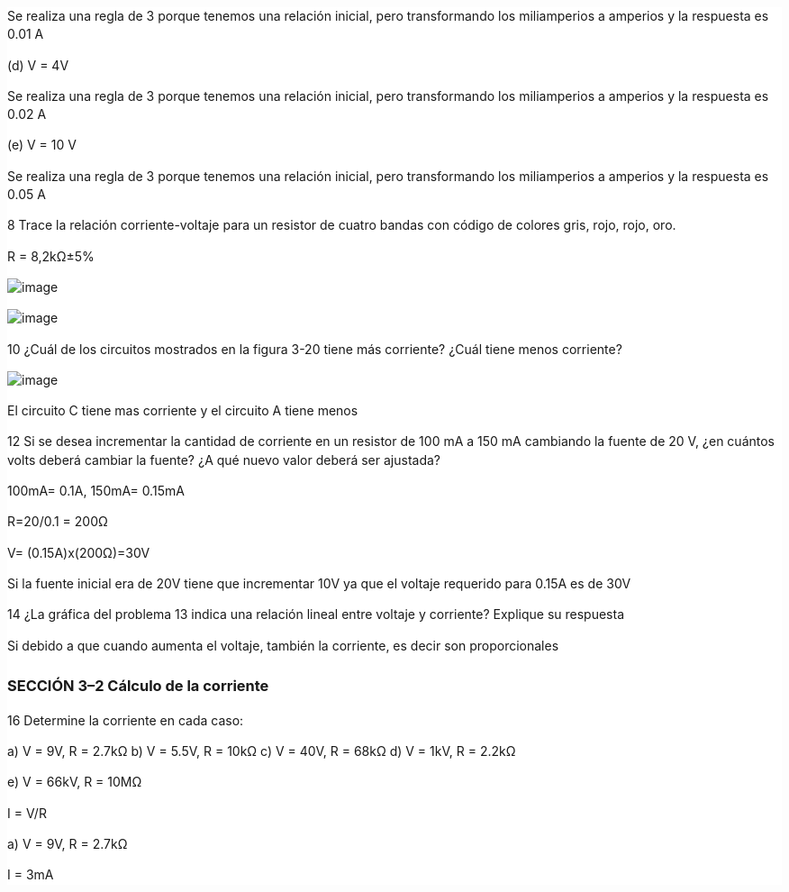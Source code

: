 Se realiza una regla de 3 porque tenemos una relación inicial, pero transformando los miliamperios a amperios y la respuesta es 0.01 A

(d) V = 4V

Se realiza una regla de 3 porque tenemos una relación inicial, pero transformando los miliamperios a amperios y la respuesta es 0.02 A

(e) V = 10 V

Se realiza una regla de 3 porque tenemos una relación inicial, pero transformando los miliamperios a amperios y la respuesta es 0.05 A

8 Trace la relación corriente-voltaje para un resistor de cuatro bandas con código de colores gris, 
rojo, rojo, oro.

R = 8,2kΩ±5%

![image](https://user-images.githubusercontent.com/116811856/202590753-6228bc74-d886-4c94-9bf2-655e7b82cbad.png)

![image](https://user-images.githubusercontent.com/116811856/202590809-5c206e35-7677-49f6-b8e4-96b2676bc0e7.png)

10 ¿Cuál de los circuitos mostrados en la figura 3-20 tiene más corriente? ¿Cuál tiene menos corriente?

![image](https://user-images.githubusercontent.com/116811856/202062773-b57a61aa-438a-4b8f-a6a7-b559fe1ca600.png)

El circuito C tiene mas corriente y el circuito A tiene menos

12 Si se desea incrementar la cantidad de corriente en un resistor de 100 mA a 150 mA cambiando la fuente de 20 V, ¿en cuántos volts deberá cambiar la fuente? ¿A qué nuevo valor deberá ser ajustada?

100mA= 0.1A, 150mA= 0.15mA

R=20/0.1 = 200Ω

V= (0.15A)x(200Ω)=30V

Si la fuente inicial era de 20V tiene que incrementar 10V ya que el voltaje requerido para 0.15A es de 30V

14 ¿La gráfica del problema 13 indica una relación lineal entre voltaje y corriente? Explique su respuesta

Si debido a que cuando aumenta el voltaje, también la corriente, es decir son proporcionales

### SECCIÓN 3–2 Cálculo de la corriente

16 Determine la corriente en cada caso:

a) V = 9V, R = 2.7kΩ  b) V = 5.5V, R = 10kΩ  c) V = 40V, R = 68kΩ  d) V = 1kV, R = 2.2kΩ  

e) V = 66kV, R = 10MΩ

I = V/R

a) V = 9V, R = 2.7kΩ  

I = 3mA
